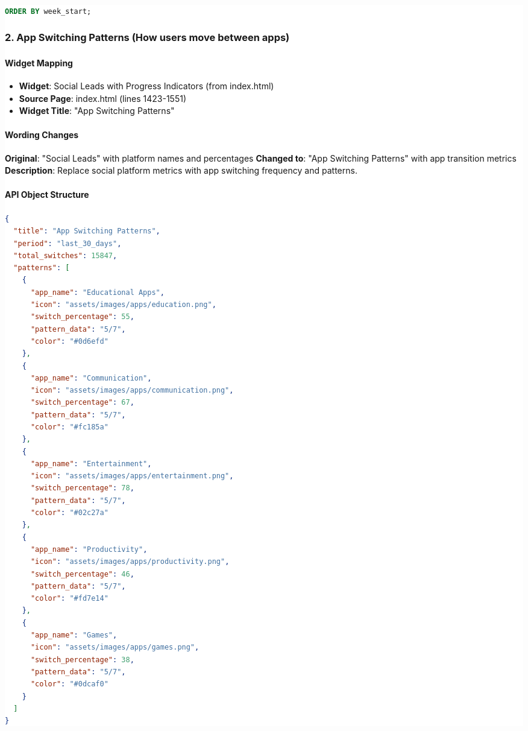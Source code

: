 ```sql
ORDER BY week_start;
```

### 2. App Switching Patterns (How users move between apps)

#### Widget Mapping
- **Widget**: Social Leads with Progress Indicators (from index.html)
- **Source Page**: index.html (lines 1423-1551)
- **Widget Title**: "App Switching Patterns"

#### Wording Changes
**Original**: "Social Leads" with platform names and percentages
**Changed to**: "App Switching Patterns" with app transition metrics
**Description**: Replace social platform metrics with app switching frequency and patterns.

#### API Object Structure
```json
{
  "title": "App Switching Patterns",
  "period": "last_30_days",
  "total_switches": 15847,
  "patterns": [
    {
      "app_name": "Educational Apps",
      "icon": "assets/images/apps/education.png",
      "switch_percentage": 55,
      "pattern_data": "5/7",
      "color": "#0d6efd"
    },
    {
      "app_name": "Communication",
      "icon": "assets/images/apps/communication.png", 
      "switch_percentage": 67,
      "pattern_data": "5/7",
      "color": "#fc185a"
    },
    {
      "app_name": "Entertainment",
      "icon": "assets/images/apps/entertainment.png",
      "switch_percentage": 78,
      "pattern_data": "5/7", 
      "color": "#02c27a"
    },
    {
      "app_name": "Productivity",
      "icon": "assets/images/apps/productivity.png",
      "switch_percentage": 46,
      "pattern_data": "5/7",
      "color": "#fd7e14"
    },
    {
      "app_name": "Games",
      "icon": "assets/images/apps/games.png",
      "switch_percentage": 38,
      "pattern_data": "5/7",
      "color": "#0dcaf0"
    }
  ]
}
```
